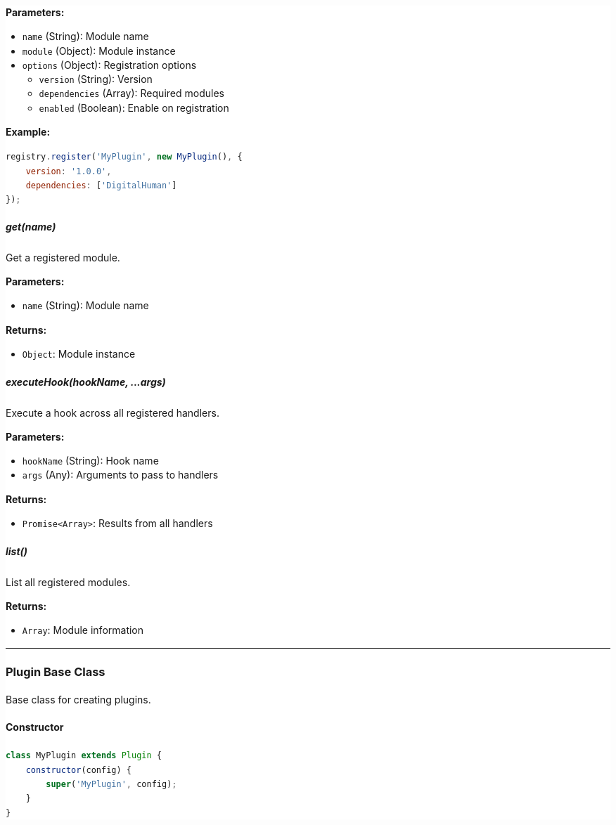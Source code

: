 **Parameters:**
- `name` (String): Module name
- `module` (Object): Module instance
- `options` (Object): Registration options
  - `version` (String): Version
  - `dependencies` (Array): Required modules
  - `enabled` (Boolean): Enable on registration

**Example:**
```javascript
registry.register('MyPlugin', new MyPlugin(), {
    version: '1.0.0',
    dependencies: ['DigitalHuman']
});
```

##### get(name)
Get a registered module.

**Parameters:**
- `name` (String): Module name

**Returns:**
- `Object`: Module instance

##### executeHook(hookName, ...args)
Execute a hook across all registered handlers.

**Parameters:**
- `hookName` (String): Hook name
- `args` (Any): Arguments to pass to handlers

**Returns:**
- `Promise<Array>`: Results from all handlers

##### list()
List all registered modules.

**Returns:**
- `Array`: Module information

---

### Plugin Base Class

Base class for creating plugins.

#### Constructor
```javascript
class MyPlugin extends Plugin {
    constructor(config) {
        super('MyPlugin', config);
    }
}
```
